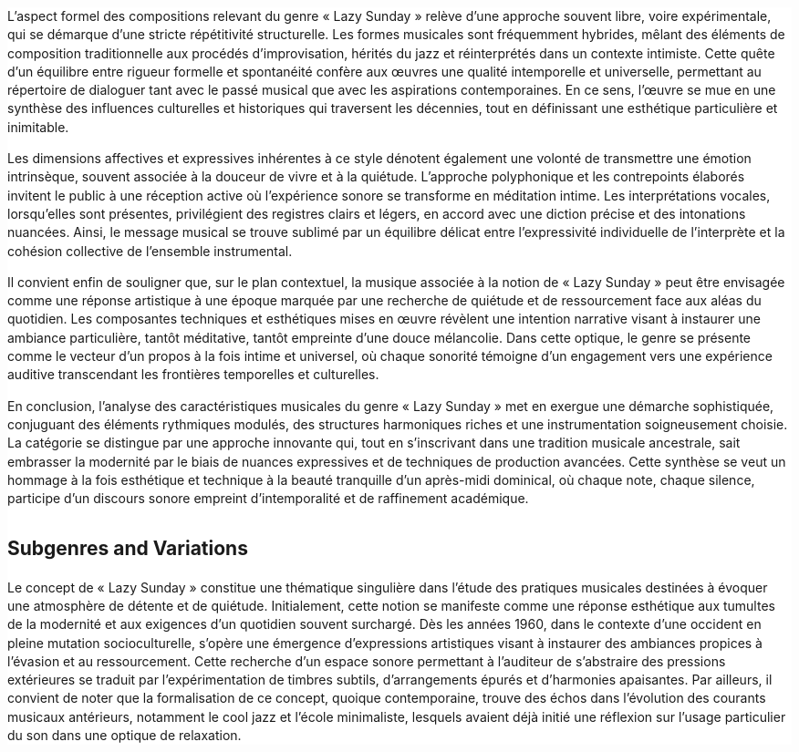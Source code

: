 L’aspect formel des compositions relevant du genre « Lazy Sunday » relève d’une approche souvent
libre, voire expérimentale, qui se démarque d’une stricte répétitivité structurelle. Les formes
musicales sont fréquemment hybrides, mêlant des éléments de composition traditionnelle aux procédés
d’improvisation, hérités du jazz et réinterprétés dans un contexte intimiste. Cette quête d’un
équilibre entre rigueur formelle et spontanéité confère aux œuvres une qualité intemporelle et
universelle, permettant au répertoire de dialoguer tant avec le passé musical que avec les
aspirations contemporaines. En ce sens, l’œuvre se mue en une synthèse des influences culturelles et
historiques qui traversent les décennies, tout en définissant une esthétique particulière et
inimitable.

Les dimensions affectives et expressives inhérentes à ce style dénotent également une volonté de
transmettre une émotion intrinsèque, souvent associée à la douceur de vivre et à la quiétude.
L’approche polyphonique et les contrepoints élaborés invitent le public à une réception active où
l’expérience sonore se transforme en méditation intime. Les interprétations vocales, lorsqu’elles
sont présentes, privilégient des registres clairs et légers, en accord avec une diction précise et
des intonations nuancées. Ainsi, le message musical se trouve sublimé par un équilibre délicat entre
l’expressivité individuelle de l’interprète et la cohésion collective de l’ensemble instrumental.

Il convient enfin de souligner que, sur le plan contextuel, la musique associée à la notion de «
Lazy Sunday » peut être envisagée comme une réponse artistique à une époque marquée par une
recherche de quiétude et de ressourcement face aux aléas du quotidien. Les composantes techniques et
esthétiques mises en œuvre révèlent une intention narrative visant à instaurer une ambiance
particulière, tantôt méditative, tantôt empreinte d’une douce mélancolie. Dans cette optique, le
genre se présente comme le vecteur d’un propos à la fois intime et universel, où chaque sonorité
témoigne d’un engagement vers une expérience auditive transcendant les frontières temporelles et
culturelles.

En conclusion, l’analyse des caractéristiques musicales du genre « Lazy Sunday » met en exergue une
démarche sophistiquée, conjuguant des éléments rythmiques modulés, des structures harmoniques riches
et une instrumentation soigneusement choisie. La catégorie se distingue par une approche innovante
qui, tout en s’inscrivant dans une tradition musicale ancestrale, sait embrasser la modernité par le
biais de nuances expressives et de techniques de production avancées. Cette synthèse se veut un
hommage à la fois esthétique et technique à la beauté tranquille d’un après-midi dominical, où
chaque note, chaque silence, participe d’un discours sonore empreint d’intemporalité et de
raffinement académique.

## Subgenres and Variations

Le concept de « Lazy Sunday » constitue une thématique singulière dans l’étude des pratiques
musicales destinées à évoquer une atmosphère de détente et de quiétude. Initialement, cette notion
se manifeste comme une réponse esthétique aux tumultes de la modernité et aux exigences d’un
quotidien souvent surchargé. Dès les années 1960, dans le contexte d’une occident en pleine mutation
socioculturelle, s’opère une émergence d’expressions artistiques visant à instaurer des ambiances
propices à l’évasion et au ressourcement. Cette recherche d’un espace sonore permettant à l’auditeur
de s’abstraire des pressions extérieures se traduit par l’expérimentation de timbres subtils,
d’arrangements épurés et d’harmonies apaisantes. Par ailleurs, il convient de noter que la
formalisation de ce concept, quoique contemporaine, trouve des échos dans l’évolution des courants
musicaux antérieurs, notamment le cool jazz et l’école minimaliste, lesquels avaient déjà initié une
réflexion sur l’usage particulier du son dans une optique de relaxation.
